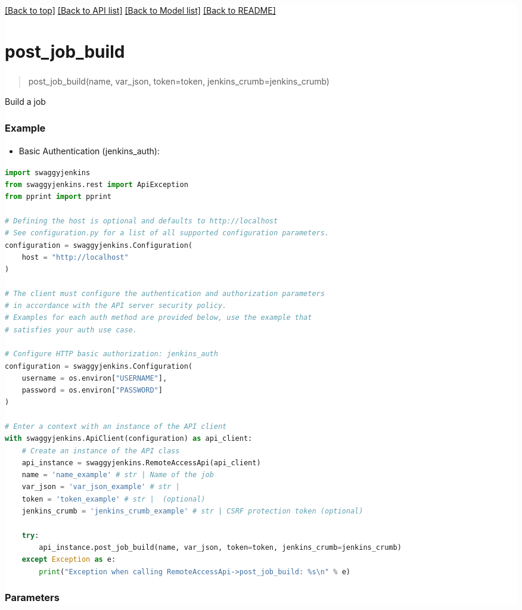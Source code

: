 [[Back to top]](#) [[Back to API list]](../README.md#documentation-for-api-endpoints) [[Back to Model list]](../README.md#documentation-for-models) [[Back to README]](../README.md)

# **post_job_build**
> post_job_build(name, var_json, token=token, jenkins_crumb=jenkins_crumb)



Build a job

### Example

* Basic Authentication (jenkins_auth):

```python
import swaggyjenkins
from swaggyjenkins.rest import ApiException
from pprint import pprint

# Defining the host is optional and defaults to http://localhost
# See configuration.py for a list of all supported configuration parameters.
configuration = swaggyjenkins.Configuration(
    host = "http://localhost"
)

# The client must configure the authentication and authorization parameters
# in accordance with the API server security policy.
# Examples for each auth method are provided below, use the example that
# satisfies your auth use case.

# Configure HTTP basic authorization: jenkins_auth
configuration = swaggyjenkins.Configuration(
    username = os.environ["USERNAME"],
    password = os.environ["PASSWORD"]
)

# Enter a context with an instance of the API client
with swaggyjenkins.ApiClient(configuration) as api_client:
    # Create an instance of the API class
    api_instance = swaggyjenkins.RemoteAccessApi(api_client)
    name = 'name_example' # str | Name of the job
    var_json = 'var_json_example' # str | 
    token = 'token_example' # str |  (optional)
    jenkins_crumb = 'jenkins_crumb_example' # str | CSRF protection token (optional)

    try:
        api_instance.post_job_build(name, var_json, token=token, jenkins_crumb=jenkins_crumb)
    except Exception as e:
        print("Exception when calling RemoteAccessApi->post_job_build: %s\n" % e)
```



### Parameters

